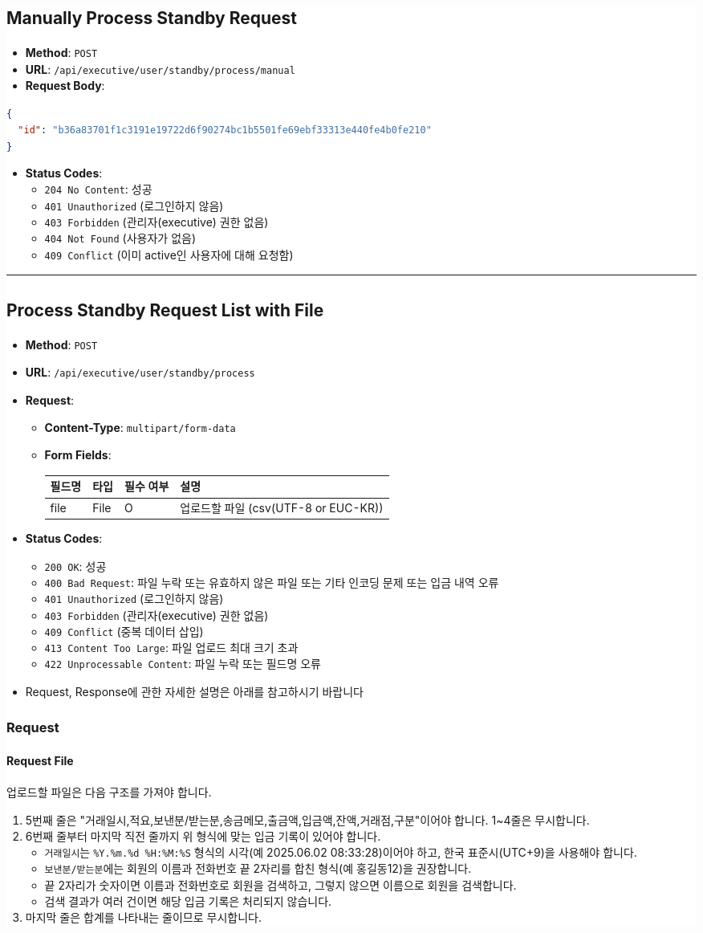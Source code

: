
## Manually Process Standby Request

- **Method**: `POST`
- **URL**: `/api/executive/user/standby/process/manual`
- **Request Body**:
```json
{
  "id": "b36a83701f1c3191e19722d6f90274bc1b5501fe69ebf33313e440fe4b0fe210"
}
```

- **Status Codes**:
  - `204 No Content`: 성공
  - `401 Unauthorized` (로그인하지 않음)
  - `403 Forbidden` (관리자(executive) 권한 없음)
  - `404 Not Found` (사용자가 없음)
  - `409 Conflict` (이미 active인 사용자에 대해 요청함)

---

## Process Standby Request List with File

- **Method**: `POST`
- **URL**: `/api/executive/user/standby/process`
- **Request**:
  - **Content-Type**: `multipart/form-data`
  - **Form Fields**:

    | 필드명  | 타입   | 필수 여부 | 설명                    |
    | ---- | ---- | ----- | --------------------- |
    | file | File | O    | 업로드할 파일 (csv(UTF-8 or EUC-KR)) |

- **Status Codes**:
  - `200 OK`: 성공
  - `400 Bad Request`: 파일 누락 또는 유효하지 않은 파일 또는 기타 인코딩 문제 또는 입금 내역 오류
  - `401 Unauthorized` (로그인하지 않음)
  - `403 Forbidden` (관리자(executive) 권한 없음)
  - `409 Conflict` (중복 데이터 삽입)
  - `413 Content Too Large`: 파일 업로드 최대 크기 초과
  - `422 Unprocessable Content`: 파일 누락 또는 필드명 오류

- Request, Response에 관한 자세한 설명은 아래를 참고하시기 바랍니다

### Request

#### Request File

업로드할 파일은 다음 구조를 가져야 합니다. 

1. 5번째 줄은 "거래일시,적요,보낸분/받는분,송금메모,출금액,입금액,잔액,거래점,구분"이어야 합니다. 1~4줄은 무시합니다.
2. 6번째 줄부터 마지막 직전 줄까지 위 형식에 맞는 입금 기록이 있어야 합니다.
    - `거래일시`는 `%Y.%m.%d %H:%M:%S` 형식의 시각(예 2025.06.02 08:33:28)이어야 하고, 한국 표준시(UTC+9)을 사용해야 합니다.
    - `보낸분/받는분`에는 회원의 이름과 전화번호 끝 2자리를 합친 형식(예 홍길동12)을 권장합니다. 
    - 끝 2자리가 숫자이면 이름과 전화번호로 회원을 검색하고, 그렇지 않으면 이름으로 회원을 검색합니다. 
    - 검색 결과가 여러 건이면 해당 입금 기록은 처리되지 않습니다. 
3. 마지막 줄은 합계를 나타내는 줄이므로 무시합니다. 
